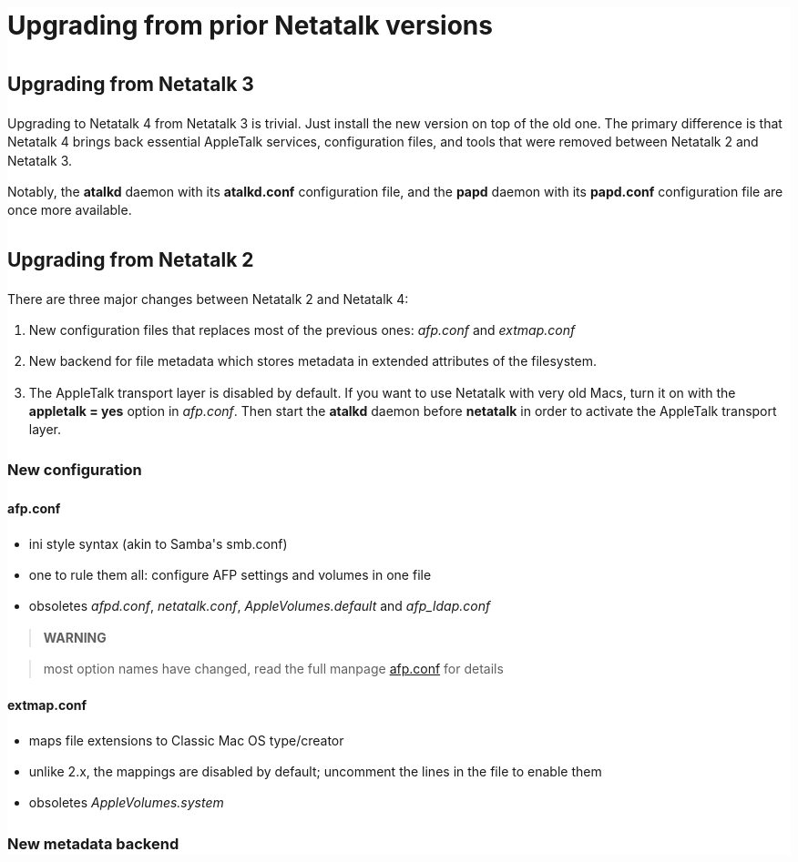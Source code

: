 # Upgrading from prior Netatalk versions

## Upgrading from Netatalk 3

Upgrading to Netatalk 4 from Netatalk 3 is trivial. Just install the new
version on top of the old one. The primary difference is that Netatalk 4
brings back essential AppleTalk services, configuration files, and tools
that were removed between Netatalk 2 and Netatalk 3.

Notably, the **atalkd** daemon with its **atalkd.conf** configuration file,
and the **papd** daemon with its **papd.conf** configuration file are once
more available.

## Upgrading from Netatalk 2

There are three major changes between Netatalk 2 and Netatalk 4:

1.  New configuration files that replaces most of the previous ones:
    *afp.conf* and *extmap.conf*

2.  New backend for file metadata which stores metadata in extended attributes
    of the filesystem.

3.  The AppleTalk transport layer is disabled by default. If you want to
    use Netatalk with very old Macs, turn it on with the
    **appletalk = yes** option in *afp.conf*. Then start the **atalkd**
    daemon before **netatalk** in order to activate the AppleTalk
    transport layer.

### New configuration

#### afp.conf

- ini style syntax (akin to Samba's smb.conf)

- one to rule them all: configure AFP settings and volumes in one file

- obsoletes *afpd.conf*, *netatalk.conf*, *AppleVolumes.default* and
*afp_ldap.conf*

> **WARNING**

> most option names have changed, read the full manpage
[afp.conf](afp.conf.5.html) for details

#### extmap.conf

- maps file extensions to Classic Mac OS type/creator

- unlike 2.x, the mappings are disabled by default; uncomment the lines
in the file to enable them

- obsoletes *AppleVolumes.system*

### New metadata backend
